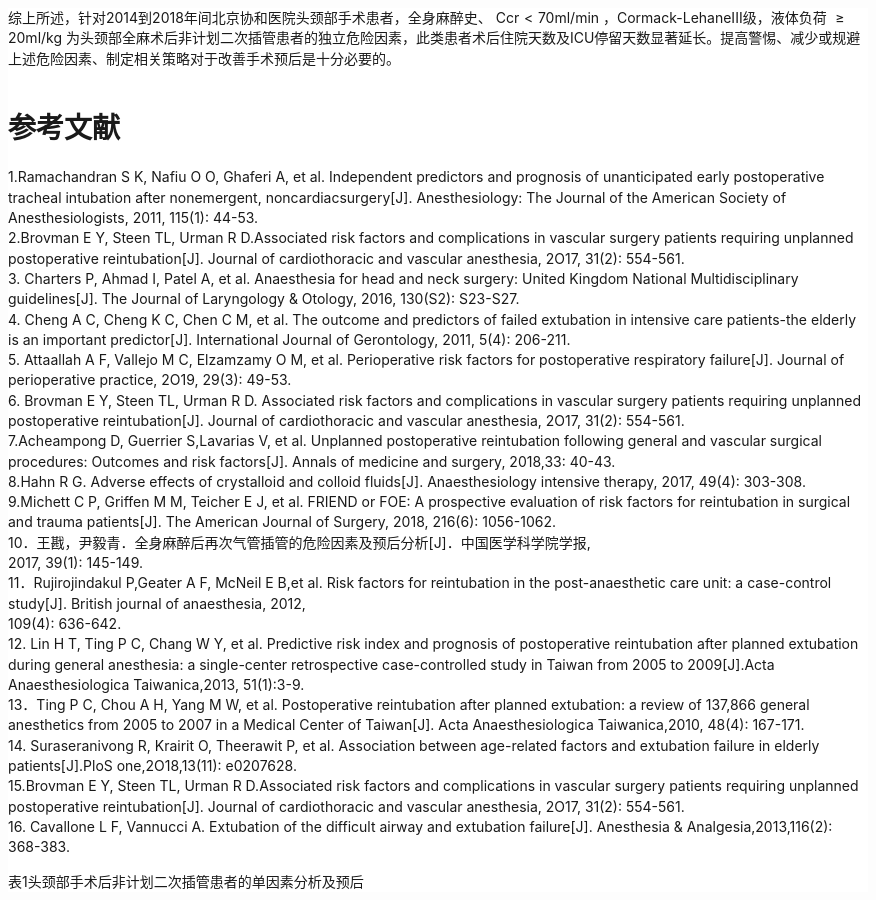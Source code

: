 综上所述，针对2014到2018年间北京协和医院头颈部手术患者，全身麻醉史、 $\mathrm { C c r } { < } 7 0 \mathrm { m l / m i n }$ ，Cormack-LehaneIII级，液体负荷 ${ \geq } 2 0 \mathrm { m l / k g }$ 为头颈部全麻术后非计划二次插管患者的独立危险因素，此类患者术后住院天数及ICU停留天数显著延长。提高警惕、减少或规避上述危险因素、制定相关策略对于改善手术预后是十分必要的。

# 参考文献

1.Ramachandran S K, Nafiu O O, Ghaferi A, et al. Independent predictors and prognosis of unanticipated early postoperative tracheal intubation after nonemergent, noncardiacsurgery[J]. Anesthesiology: The Journal of the American Society of Anesthesiologists, 2011, 115(1): 44-53.   
2.Brovman E Y, Steen TL, Urman R D.Associated risk factors and complications in vascular surgery patients requiring unplanned postoperative reintubation[J]. Journal of cardiothoracic and vascular anesthesia, 2O17, 31(2): 554-561.   
3. Charters P, Ahmad I, Patel A, et al. Anaesthesia for head and neck surgery: United Kingdom National Multidisciplinary guidelines[J]. The Journal of Laryngology & Otology, 2016, 130(S2): S23-S27.   
4. Cheng A C, Cheng K C, Chen C M, et al. The outcome and predictors of failed extubation in intensive care patients-the elderly is an important predictor[J]. International Journal of Gerontology, 2011, 5(4): 206-211.   
5. Attaallah A F, Vallejo M C, Elzamzamy O M, et al. Perioperative risk factors for postoperative respiratory failure[J]. Journal of perioperative practice, 2O19, 29(3): 49-53.   
6. Brovman E Y, Steen TL, Urman R D. Associated risk factors and complications in vascular surgery patients requiring unplanned postoperative reintubation[J]. Journal of cardiothoracic and vascular anesthesia, 2O17, 31(2): 554-561.   
7.Acheampong D, Guerrier S,Lavarias V, et al. Unplanned postoperative reintubation following general and vascular surgical procedures: Outcomes and risk factors[J]. Annals of medicine and surgery, 2018,33: 40-43.   
8.Hahn R G. Adverse effects of crystalloid and colloid fluids[J]. Anaesthesiology intensive therapy, 2017, 49(4): 303-308.   
9.Michett C P, Griffen M M, Teicher E J, et al. FRIEND or FOE: A prospective evaluation of risk factors for reintubation in surgical and trauma patients[J]. The American Journal of Surgery, 2018, 216(6): 1056-1062.   
10．王戡，尹毅青．全身麻醉后再次气管插管的危险因素及预后分析[J]．中国医学科学院学报,   
2017, 39(1): 145-149.   
11．Rujirojindakul P,Geater A F, McNeil E B,et al. Risk factors for reintubation in the post-anaesthetic care unit: a case-control study[J]. British journal of anaesthesia, 2012,   
109(4): 636-642.   
12. Lin H T, Ting P C, Chang W Y, et al. Predictive risk index and prognosis of postoperative reintubation after planned extubation during general anesthesia: a single-center retrospective case-controlled study in Taiwan from 2005 to 2009[J].Acta Anaesthesiologica Taiwanica,2013, 51(1):3-9.   
13．Ting P C, Chou A H, Yang M W, et al. Postoperative reintubation after planned extubation: a review of 137,866 general anesthetics from 2005 to 2007 in a Medical Center of Taiwan[J]. Acta Anaesthesiologica Taiwanica,2010, 48(4): 167-171.   
14. Suraseranivong R, Krairit O, Theerawit P, et al. Association between age-related factors and extubation failure in elderly patients[J].PloS one,2O18,13(11): e0207628.   
15.Brovman E Y, Steen TL, Urman R D.Associated risk factors and complications in vascular surgery patients requiring unplanned postoperative reintubation[J]. Journal of cardiothoracic and vascular anesthesia, 2O17, 31(2): 554-561.   
16. Cavallone L F, Vannucci A. Extubation of the difficult airway and extubation failure[J]. Anesthesia & Analgesia,2013,116(2): 368-383.

表1头颈部手术后非计划二次插管患者的单因素分析及预后  
